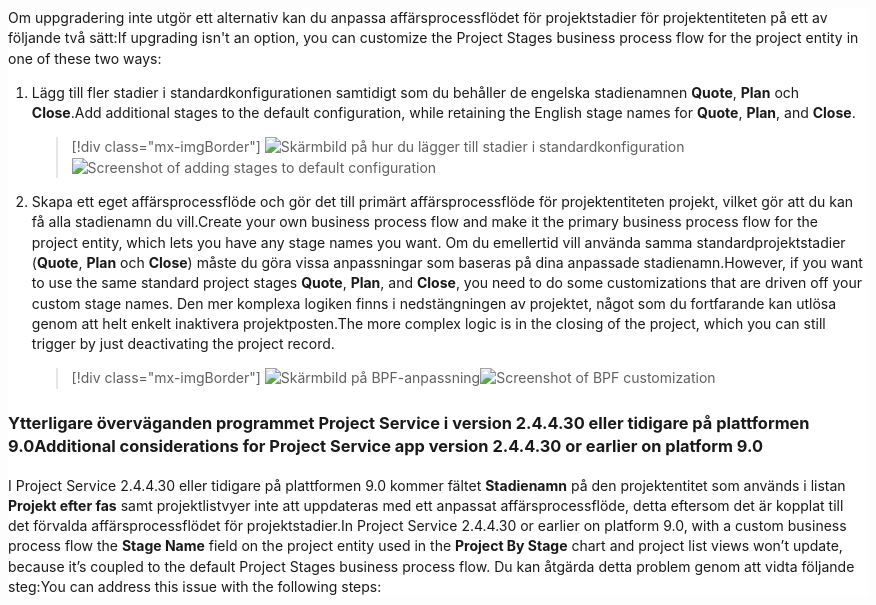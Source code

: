 <span data-ttu-id="14b86-129">Om uppgradering inte utgör ett alternativ kan du anpassa affärsprocessflödet för projektstadier för projektentiteten på ett av följande två sätt:</span><span class="sxs-lookup"><span data-stu-id="14b86-129">If upgrading isn't an option, you can customize the Project Stages business process flow for the project entity in one of these two ways:</span></span>

1. <span data-ttu-id="14b86-130">Lägg till fler stadier i standardkonfigurationen samtidigt som du behåller de engelska stadienamnen **Quote**, **Plan** och **Close**.</span><span class="sxs-lookup"><span data-stu-id="14b86-130">Add additional stages to the default configuration, while retaining the English stage names for **Quote**, **Plan**, and **Close**.</span></span>

   > [!div class="mx-imgBorder"] 
   > <span data-ttu-id="14b86-131">![Skärmbild på hur du lägger till stadier i standardkonfiguration](media/FAQ-Customize-BPF-1.png)</span><span class="sxs-lookup"><span data-stu-id="14b86-131">![Screenshot of adding stages to default configuration](media/FAQ-Customize-BPF-1.png)</span></span>
 
2. <span data-ttu-id="14b86-132">Skapa ett eget affärsprocessflöde och gör det till primärt affärsprocessflöde för projektentiteten projekt, vilket gör att du kan få alla stadienamn du vill.</span><span class="sxs-lookup"><span data-stu-id="14b86-132">Create your own business process flow and make it the primary business process flow for the project entity, which lets you have any stage names you want.</span></span> <span data-ttu-id="14b86-133">Om du emellertid vill använda samma standardprojektstadier (**Quote**, **Plan** och **Close**) måste du göra vissa anpassningar som baseras på dina anpassade stadienamn.</span><span class="sxs-lookup"><span data-stu-id="14b86-133">However, if you want to use the same standard project stages **Quote**, **Plan**, and **Close**, you need to do some customizations that are driven off your custom stage names.</span></span> <span data-ttu-id="14b86-134">Den mer komplexa logiken finns i nedstängningen av projektet, något som du fortfarande kan utlösa genom att helt enkelt inaktivera projektposten.</span><span class="sxs-lookup"><span data-stu-id="14b86-134">The more complex logic is in the closing of the project, which you can still trigger by just deactivating the project record.</span></span>

   > [!div class="mx-imgBorder"] 
   > <span data-ttu-id="14b86-135">![Skärmbild på BPF-anpassning](media/FAQ-Customize-BPF-2.png)</span><span class="sxs-lookup"><span data-stu-id="14b86-135">![Screenshot of BPF customization](media/FAQ-Customize-BPF-2.png)</span></span>

### <a name="additional-considerations-for-project-service-app-version-24430-or-earlier-on-platform-90"></a><span data-ttu-id="14b86-136">Ytterligare överväganden programmet Project Service i version 2.4.4.30 eller tidigare på plattformen 9.0</span><span class="sxs-lookup"><span data-stu-id="14b86-136">Additional considerations for Project Service app version 2.4.4.30 or earlier on platform 9.0</span></span>

<span data-ttu-id="14b86-137">I Project Service 2.4.4.30 eller tidigare på plattformen 9.0 kommer fältet **Stadienamn** på den projektentitet som används i listan **Projekt efter fas** samt projektlistvyer inte att uppdateras med ett anpassat affärsprocessflöde, detta eftersom det är kopplat till det förvalda affärsprocessflödet för projektstadier.</span><span class="sxs-lookup"><span data-stu-id="14b86-137">In Project Service 2.4.4.30 or earlier on platform 9.0, with a custom business process flow the **Stage Name** field on the project entity used in the **Project By Stage** chart and project list views won’t update, because it’s coupled to the default Project Stages business process flow.</span></span> <span data-ttu-id="14b86-138">Du kan åtgärda detta problem genom att vidta följande steg:</span><span class="sxs-lookup"><span data-stu-id="14b86-138">You can address this issue with the following steps:</span></span>
